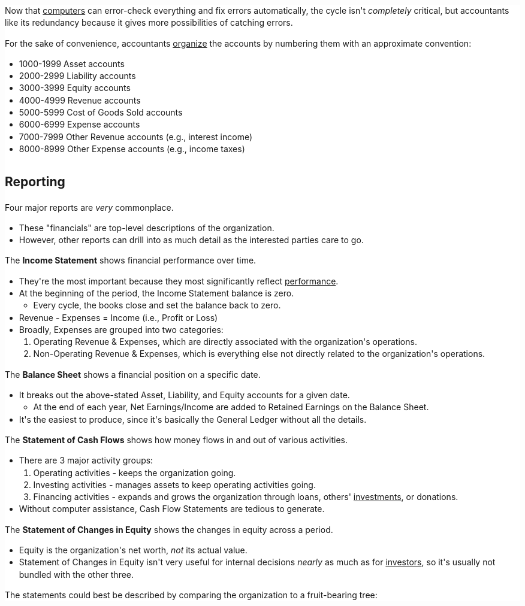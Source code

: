 Now that [computers](computers.md) can error-check everything and fix errors automatically, the cycle isn't *completely* critical, but accountants like its redundancy because it gives more possibilities of catching errors.

For the sake of convenience, accountants [organize](organization.md) the accounts by numbering them with an approximate convention:

- 1000-1999 Asset accounts
- 2000-2999 Liability accounts
- 3000-3999 Equity accounts
- 4000-4999 Revenue accounts
- 5000-5999 Cost of Goods Sold accounts
- 6000-6999 Expense accounts
- 7000-7999 Other Revenue accounts (e.g., interest income)
- 8000-8999 Other Expense accounts (e.g., income taxes)

## Reporting

Four major reports are *very* commonplace.

- These "financials" are top-level descriptions of the organization.
- However, other reports can drill into as much detail as the interested parties care to go.

The **Income Statement** shows financial performance over time.

- They're the most important because they most significantly reflect [performance](results.md).
- At the beginning of the period, the Income Statement balance is zero.
  - Every cycle, the books close and set the balance back to zero.
- Revenue - Expenses = Income (i.e., Profit or Loss)
- Broadly, Expenses are grouped into two categories:
  1. Operating Revenue & Expenses, which are directly associated with the organization's operations.
  2. Non-Operating Revenue & Expenses, which is everything else not directly related to the organization's operations.

The **Balance Sheet** shows a financial position on a specific date.

- It breaks out the above-stated Asset, Liability, and Equity accounts for a given date.
  - At the end of each year, Net Earnings/Income are added to Retained Earnings on the Balance Sheet.
- It's the easiest to produce, since it's basically the General Ledger without all the details.

The **Statement of Cash Flows** shows how money flows in and out of various activities.

- There are 3 major activity groups:
  1. Operating activities - keeps the organization going.
  2. Investing activities - manages assets to keep operating activities going.
  3. Financing activities - expands and grows the organization through loans, others' [investments](money-investing.md), or donations.
- Without computer assistance, Cash Flow Statements are tedious to generate.

The **Statement of Changes in Equity** shows the changes in equity across a period.

- Equity is the organization's net worth, *not* its actual value.
- Statement of Changes in Equity isn't very useful for internal decisions *nearly* as much as for [investors](money-investing.md), so it's usually not bundled with the other three.

The statements could best be described by comparing the organization to a fruit-bearing tree:
